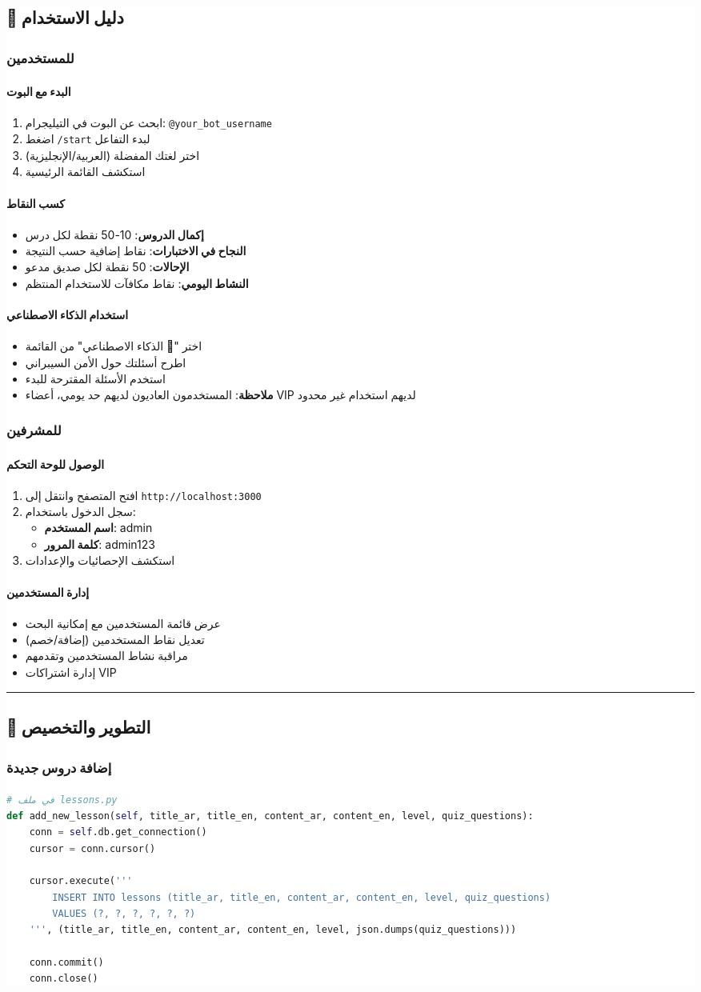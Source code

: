 
## 📖 دليل الاستخدام

### للمستخدمين

#### البدء مع البوت
1. ابحث عن البوت في التيليجرام: `@your_bot_username`
2. اضغط `/start` لبدء التفاعل
3. اختر لغتك المفضلة (العربية/الإنجليزية)
4. استكشف القائمة الرئيسية

#### كسب النقاط
- **إكمال الدروس**: 10-50 نقطة لكل درس
- **النجاح في الاختبارات**: نقاط إضافية حسب النتيجة
- **الإحالات**: 50 نقطة لكل صديق مدعو
- **النشاط اليومي**: نقاط مكافآت للاستخدام المنتظم

#### استخدام الذكاء الاصطناعي
- اختر "🤖 الذكاء الاصطناعي" من القائمة
- اطرح أسئلتك حول الأمن السيبراني
- استخدم الأسئلة المقترحة للبدء
- **ملاحظة**: المستخدمون العاديون لديهم حد يومي، أعضاء VIP لديهم استخدام غير محدود

### للمشرفين

#### الوصول للوحة التحكم
1. افتح المتصفح وانتقل إلى `http://localhost:3000`
2. سجل الدخول باستخدام:
   - **اسم المستخدم**: admin
   - **كلمة المرور**: admin123
3. استكشف الإحصائيات والإعدادات

#### إدارة المستخدمين
- عرض قائمة المستخدمين مع إمكانية البحث
- تعديل نقاط المستخدمين (إضافة/خصم)
- مراقبة نشاط المستخدمين وتقدمهم
- إدارة اشتراكات VIP

---

## 🔧 التطوير والتخصيص

### إضافة دروس جديدة

```python
# في ملف lessons.py
def add_new_lesson(self, title_ar, title_en, content_ar, content_en, level, quiz_questions):
    conn = self.db.get_connection()
    cursor = conn.cursor()
    
    cursor.execute('''
        INSERT INTO lessons (title_ar, title_en, content_ar, content_en, level, quiz_questions)
        VALUES (?, ?, ?, ?, ?, ?)
    ''', (title_ar, title_en, content_ar, content_en, level, json.dumps(quiz_questions)))
    
    conn.commit()
    conn.close()
```
